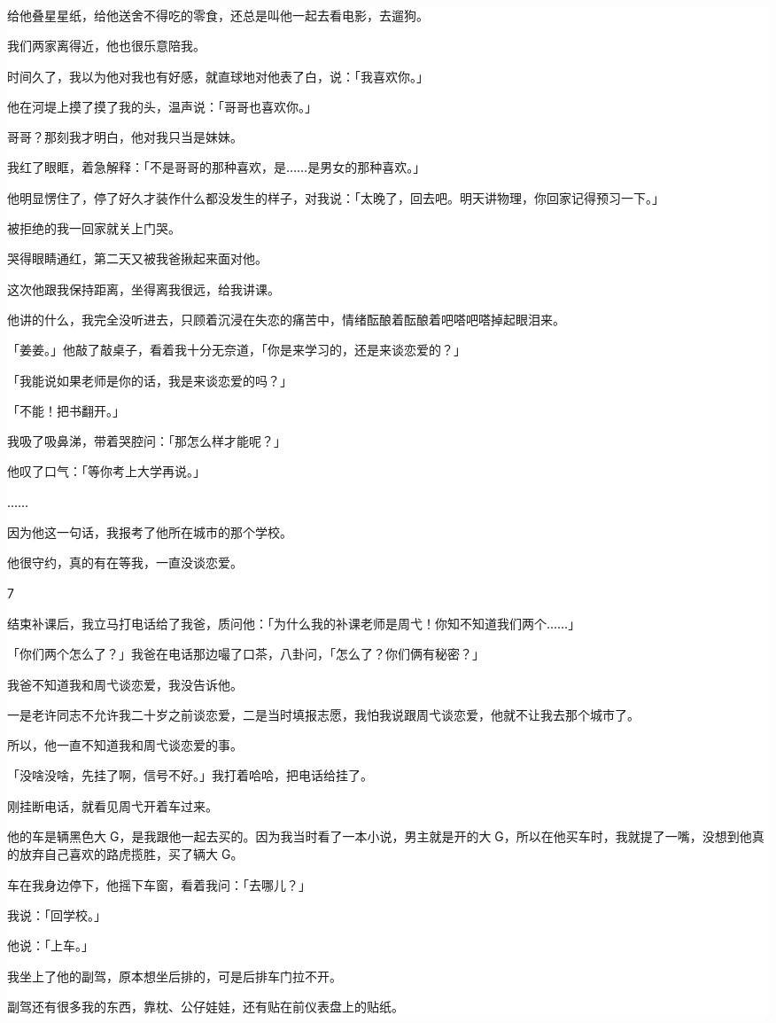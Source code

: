 给他叠星星纸，给他送舍不得吃的零食，还总是叫他一起去看电影，去遛狗。

我们两家离得近，他也很乐意陪我。

时间久了，我以为他对我也有好感，就直球地对他表了白，说：「我喜欢你。」

他在河堤上摸了摸了我的头，温声说：「哥哥也喜欢你。」

哥哥？那刻我才明白，他对我只当是妹妹。

我红了眼眶，着急解释：「不是哥哥的那种喜欢，是……是男女的那种喜欢。」

他明显愣住了，停了好久才装作什么都没发生的样子，对我说：「太晚了，回去吧。明天讲物理，你回家记得预习一下。」

被拒绝的我一回家就关上门哭。

哭得眼睛通红，第二天又被我爸揪起来面对他。

这次他跟我保持距离，坐得离我很远，给我讲课。

他讲的什么，我完全没听进去，只顾着沉浸在失恋的痛苦中，情绪酝酿着酝酿着吧嗒吧嗒掉起眼泪来。

「姜姜。」他敲了敲桌子，看着我十分无奈道，「你是来学习的，还是来谈恋爱的？」

「我能说如果老师是你的话，我是来谈恋爱的吗？」

「不能！把书翻开。」

我吸了吸鼻涕，带着哭腔问：「那怎么样才能呢？」

他叹了口气：「等你考上大学再说。」

……

因为他这一句话，我报考了他所在城市的那个学校。

他很守约，真的有在等我，一直没谈恋爱。

7

结束补课后，我立马打电话给了我爸，质问他：「为什么我的补课老师是周弋！你知不知道我们两个……」

「你们两个怎么了？」我爸在电话那边嘬了口茶，八卦问，「怎么了？你们俩有秘密？」

我爸不知道我和周弋谈恋爱，我没告诉他。

一是老许同志不允许我二十岁之前谈恋爱，二是当时填报志愿，我怕我说跟周弋谈恋爱，他就不让我去那个城市了。

所以，他一直不知道我和周弋谈恋爱的事。

「没啥没啥，先挂了啊，信号不好。」我打着哈哈，把电话给挂了。

刚挂断电话，就看见周弋开着车过来。

他的车是辆黑色大 G，是我跟他一起去买的。因为我当时看了一本小说，男主就是开的大 G，所以在他买车时，我就提了一嘴，没想到他真的放弃自己喜欢的路虎揽胜，买了辆大 G。

车在我身边停下，他摇下车窗，看着我问：「去哪儿？」

我说：「回学校。」

他说：「上车。」

我坐上了他的副驾，原本想坐后排的，可是后排车门拉不开。

副驾还有很多我的东西，靠枕、公仔娃娃，还有贴在前仪表盘上的贴纸。
